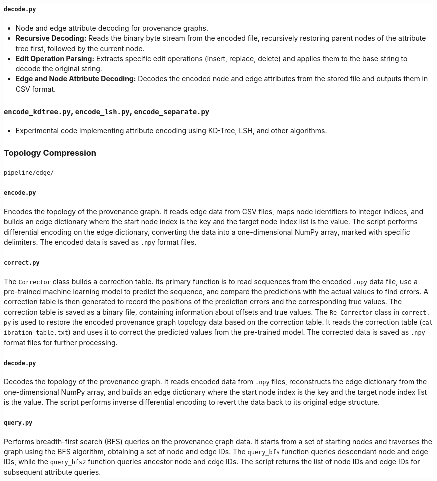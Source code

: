 #### `decode.py`

* Node and edge attribute decoding for provenance graphs.
* **Recursive Decoding:** Reads the binary byte stream from the encoded file, recursively restoring parent nodes of the attribute tree first, followed by the current node.
* **Edit Operation Parsing:** Extracts specific edit operations (insert, replace, delete) and applies them to the base string to decode the original string.
* **Edge and Node Attribute Decoding:** Decodes the encoded node and edge attributes from the stored file and outputs them in CSV format.

### `encode_kdtree.py`, `encode_lsh.py`, `encode_separate.py`

* Experimental code implementing attribute encoding using KD-Tree, LSH, and other algorithms.

### Topology Compression

`pipeline/edge/`

#### `encode.py`

Encodes the topology of the provenance graph. It reads edge data from CSV files, maps node identifiers to integer indices, and builds an edge dictionary where the start node index is the key and the target node index list is the value. The script performs differential encoding on the edge dictionary, converting the data into a one-dimensional NumPy array, marked with specific delimiters. The encoded data is saved as `.npy` format files.

#### `correct.py`

The `Corrector` class builds a correction table. Its primary function is to read sequences from the encoded `.npy` data file, use a pre-trained machine learning model to predict the sequence, and compare the predictions with the actual values to find errors. A correction table is then generated to record the positions of the prediction errors and the corresponding true values. The correction table is saved as a binary file, containing information about offsets and true values. The `Re_Corrector` class in `correct.py` is used to restore the encoded provenance graph topology data based on the correction table. It reads the correction table (`calibration_table.txt`) and uses it to correct the predicted values from the pre-trained model. The corrected data is saved as `.npy` format files for further processing.

#### `decode.py`

Decodes the topology of the provenance graph. It reads encoded data from `.npy` files, reconstructs the edge dictionary from the one-dimensional NumPy array, and builds an edge dictionary where the start node index is the key and the target node index list is the value. The script performs inverse differential encoding to revert the data back to its original edge structure.

#### `query.py`

Performs breadth-first search (BFS) queries on the provenance graph data. It starts from a set of starting nodes and traverses the graph using the BFS algorithm, obtaining a set of node and edge IDs. The `query_bfs` function queries descendant node and edge IDs, while the `query_bfs2` function queries ancestor node and edge IDs. The script returns the list of node IDs and edge IDs for subsequent attribute queries.
